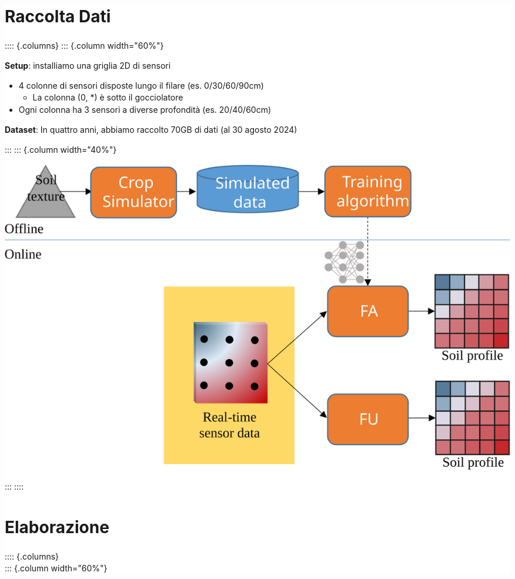 # Raccolta Dati

:::: {.columns}
::: {.column width="60%"}

**Setup**: installiamo una griglia 2D di sensori

- 4 colonne di sensori disposte lungo il filare (es. 0/30/60/90cm)
    - La colonna (0, *) è sotto il gocciolatore
- Ogni colonna ha 3 sensori a diverse profondità (es. 20/40/60cm)

**Dataset**: In quattro anni, abbiamo raccolto 70GB di dati (al 30 agosto 2024)

:::
::: {.column width="40%"}

![Raccolta dati](./img/pluto-collection.svg)

:::
::::

# Elaborazione  

:::: {.columns}  
::: {.column width="60%"}  
